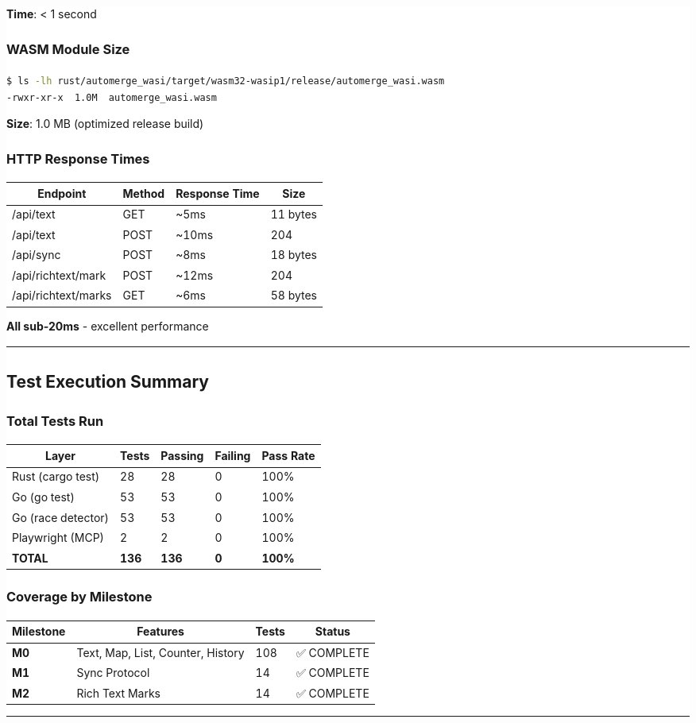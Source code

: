 **Time**: < 1 second

### WASM Module Size

```bash
$ ls -lh rust/automerge_wasi/target/wasm32-wasip1/release/automerge_wasi.wasm
-rwxr-xr-x  1.0M  automerge_wasi.wasm
```

**Size**: 1.0 MB (optimized release build)

### HTTP Response Times

| Endpoint | Method | Response Time | Size |
|----------|--------|---------------|------|
| /api/text | GET | ~5ms | 11 bytes |
| /api/text | POST | ~10ms | 204 |
| /api/sync | POST | ~8ms | 18 bytes |
| /api/richtext/mark | POST | ~12ms | 204 |
| /api/richtext/marks | GET | ~6ms | 58 bytes |

**All sub-20ms** - excellent performance

---

## Test Execution Summary

### Total Tests Run

| Layer | Tests | Passing | Failing | Pass Rate |
|-------|-------|---------|---------|-----------|
| Rust (cargo test) | 28 | 28 | 0 | 100% |
| Go (go test) | 53 | 53 | 0 | 100% |
| Go (race detector) | 53 | 53 | 0 | 100% |
| Playwright (MCP) | 2 | 2 | 0 | 100% |
| **TOTAL** | **136** | **136** | **0** | **100%** |

### Coverage by Milestone

| Milestone | Features | Tests | Status |
|-----------|----------|-------|--------|
| **M0** | Text, Map, List, Counter, History | 108 | ✅ COMPLETE |
| **M1** | Sync Protocol | 14 | ✅ COMPLETE |
| **M2** | Rich Text Marks | 14 | ✅ COMPLETE |

---